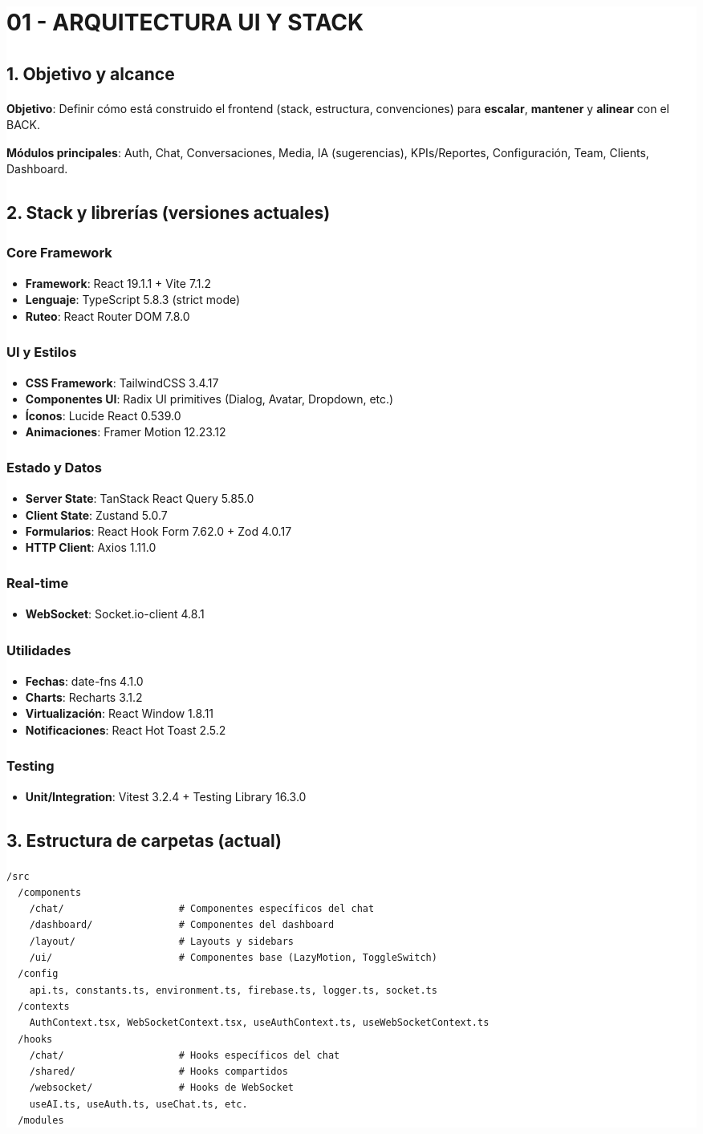 # 01 - ARQUITECTURA UI Y STACK

## 1. Objetivo y alcance

**Objetivo**: Definir cómo está construido el frontend (stack, estructura, convenciones) para **escalar**, **mantener** y **alinear** con el BACK.

**Módulos principales**: Auth, Chat, Conversaciones, Media, IA (sugerencias), KPIs/Reportes, Configuración, Team, Clients, Dashboard.

## 2. Stack y librerías (versiones actuales)

### Core Framework
- **Framework**: React 19.1.1 + Vite 7.1.2
- **Lenguaje**: TypeScript 5.8.3 (strict mode)
- **Ruteo**: React Router DOM 7.8.0

### UI y Estilos
- **CSS Framework**: TailwindCSS 3.4.17
- **Componentes UI**: Radix UI primitives (Dialog, Avatar, Dropdown, etc.)
- **Íconos**: Lucide React 0.539.0
- **Animaciones**: Framer Motion 12.23.12

### Estado y Datos
- **Server State**: TanStack React Query 5.85.0
- **Client State**: Zustand 5.0.7
- **Formularios**: React Hook Form 7.62.0 + Zod 4.0.17
- **HTTP Client**: Axios 1.11.0

### Real-time
- **WebSocket**: Socket.io-client 4.8.1

### Utilidades
- **Fechas**: date-fns 4.1.0
- **Charts**: Recharts 3.1.2
- **Virtualización**: React Window 1.8.11
- **Notificaciones**: React Hot Toast 2.5.2

### Testing
- **Unit/Integration**: Vitest 3.2.4 + Testing Library 16.3.0

## 3. Estructura de carpetas (actual)

```
/src
  /components
    /chat/                    # Componentes específicos del chat
    /dashboard/               # Componentes del dashboard
    /layout/                  # Layouts y sidebars
    /ui/                      # Componentes base (LazyMotion, ToggleSwitch)
  /config
    api.ts, constants.ts, environment.ts, firebase.ts, logger.ts, socket.ts
  /contexts
    AuthContext.tsx, WebSocketContext.tsx, useAuthContext.ts, useWebSocketContext.ts
  /hooks
    /chat/                    # Hooks específicos del chat
    /shared/                  # Hooks compartidos
    /websocket/               # Hooks de WebSocket
    useAI.ts, useAuth.ts, useChat.ts, etc.
  /modules
```